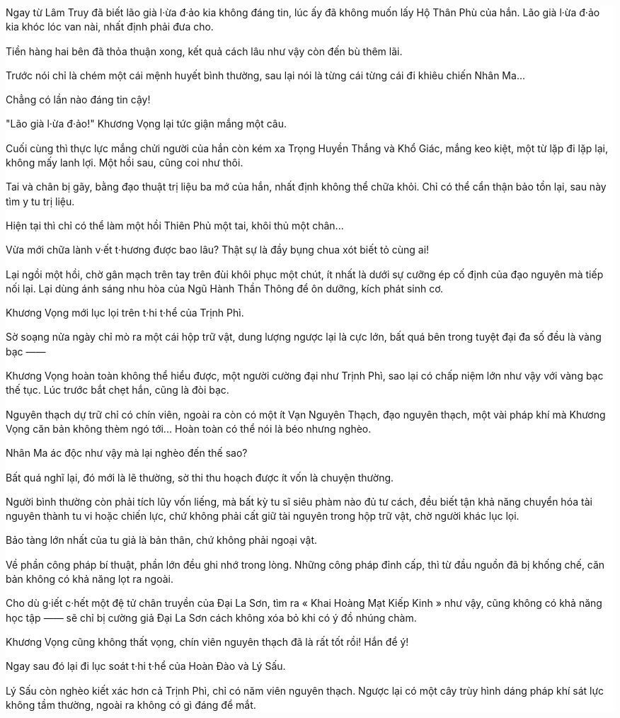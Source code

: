 Ngay từ Lâm Truy đã biết lão già l·ừa đ·ảo kia không đáng tin, lúc ấy đã không muốn lấy Hộ Thân Phù của hắn. Lão già l·ừa đ·ảo kia khóc lóc van nài, nhất định phải đưa cho.

Tiền hàng hai bên đã thỏa thuận xong, kết quả cách lâu như vậy còn đến bù thêm lãi.

Trước nói chỉ là chém một cái mệnh huyết bình thường, sau lại nói là từng cái từng cái đi khiêu chiến Nhân Ma...

Chẳng có lần nào đáng tin cậy!

"Lão già l·ừa đ·ảo!" Khương Vọng lại tức giận mắng một câu.

Cuối cùng thì thực lực mắng chửi người của hắn còn kém xa Trọng Huyền Thắng và Khổ Giác, mắng keo kiệt, một từ lặp đi lặp lại, không mấy lanh lợi. Một hồi sau, cũng coi như thôi.

Tai và chân bị gãy, bằng đạo thuật trị liệu ba mớ của hắn, nhất định không thể chữa khỏi. Chỉ có thể cẩn thận bảo tồn lại, sau này tìm y tu trị liệu.

Hiện tại thì chỉ có thể làm một hồi Thiên Phủ một tai, khôi thủ một chân...

Vừa mới chữa lành v·ết t·hương được bao lâu? Thật sự là đầy bụng chua xót biết tỏ cùng ai!

Lại ngồi một hồi, chờ gân mạch trên tay trên đùi khôi phục một chút, ít nhất là dưới sự cưỡng ép cố định của đạo nguyên mà tiếp nối lại. Lại dùng ánh sáng nhu hòa của Ngũ Hành Thần Thông để ôn dưỡng, kích phát sinh cơ.

Khương Vọng mới lục lọi trên t·hi t·hể của Trịnh Phì.

Sờ soạng nửa ngày chỉ mò ra một cái hộp trữ vật, dung lượng ngược lại là cực lớn, bất quá bên trong tuyệt đại đa số đều là vàng bạc ——

Khương Vọng hoàn toàn không thể hiểu được, một người cường đại như Trịnh Phì, sao lại có chấp niệm lớn như vậy với vàng bạc thế tục. Lúc trước bắt chẹt hắn, cũng là đòi bạc.

Nguyên thạch dự trữ chỉ có chín viên, ngoài ra còn có một ít Vạn Nguyên Thạch, đạo nguyên thạch, một vài pháp khí mà Khương Vọng căn bản không thèm ngó tới... Hoàn toàn có thể nói là béo nhưng nghèo.

Nhân Ma ác độc như vậy mà lại nghèo đến thế sao?

Bất quá nghĩ lại, đó mới là lẽ thường, sờ thi thu hoạch được ít vốn là chuyện thường.

Người bình thường còn phải tích lũy vốn liếng, mà bất kỳ tu sĩ siêu phàm nào đủ tư cách, đều biết tận khả năng chuyển hóa tài nguyên thành tu vi hoặc chiến lực, chứ không phải cất giữ tài nguyên trong hộp trữ vật, chờ người khác lục lọi.

Bảo tàng lớn nhất của tu giả là bản thân, chứ không phải ngoại vật.

Về phần công pháp bí thuật, phần lớn đều ghi nhớ trong lòng. Những công pháp đỉnh cấp, thì từ đầu nguồn đã bị khống chế, căn bản không có khả năng lọt ra ngoài.

Cho dù g·iết c·hết một đệ tử chân truyền của Đại La Sơn, tìm ra « Khai Hoàng Mạt Kiếp Kinh » như vậy, cũng không có khả năng học tập —— sẽ chỉ bị cường giả Đại La Sơn cách không xóa bỏ khi có ý đồ nhúng chàm.

Khương Vọng cũng không thất vọng, chín viên nguyên thạch đã là rất tốt rồi! Hắn để ý!

Ngay sau đó lại đi lục soát t·hi t·hể của Hoàn Đào và Lý Sấu.

Lý Sấu còn nghèo kiết xác hơn cả Trịnh Phì, chỉ có năm viên nguyên thạch. Ngược lại có một cây trùy hình dáng pháp khí sát lực không tầm thường, ngoài ra không có gì đáng để mắt.
